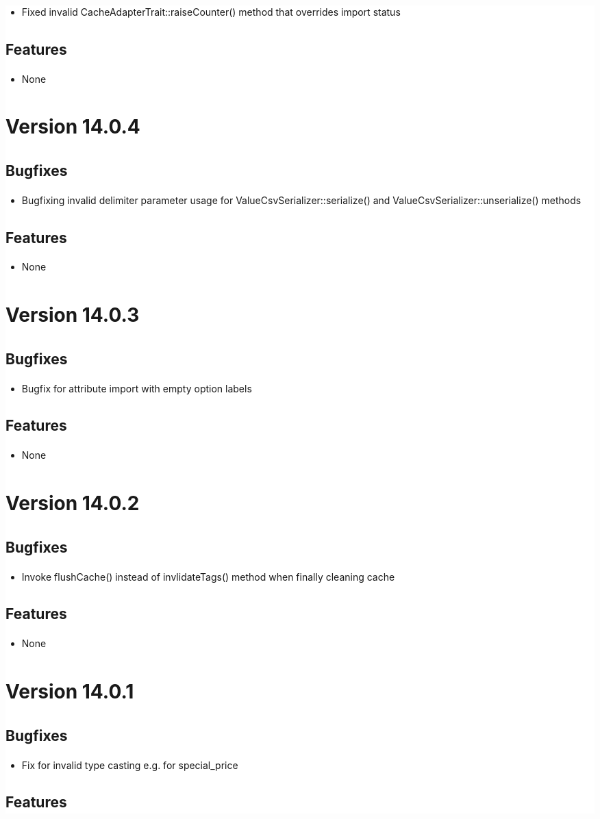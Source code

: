 * Fixed invalid CacheAdapterTrait::raiseCounter() method that overrides import status

## Features

* None

# Version 14.0.4

## Bugfixes

* Bugfixing invalid delimiter parameter usage for ValueCsvSerializer::serialize() and ValueCsvSerializer::unserialize() methods

## Features

* None

# Version 14.0.3

## Bugfixes

* Bugfix for attribute import with empty option labels

## Features

* None

# Version 14.0.2

## Bugfixes

* Invoke flushCache() instead of invlidateTags() method when finally cleaning cache

## Features

* None

# Version 14.0.1

## Bugfixes

* Fix for invalid type casting e.g. for special_price

## Features
